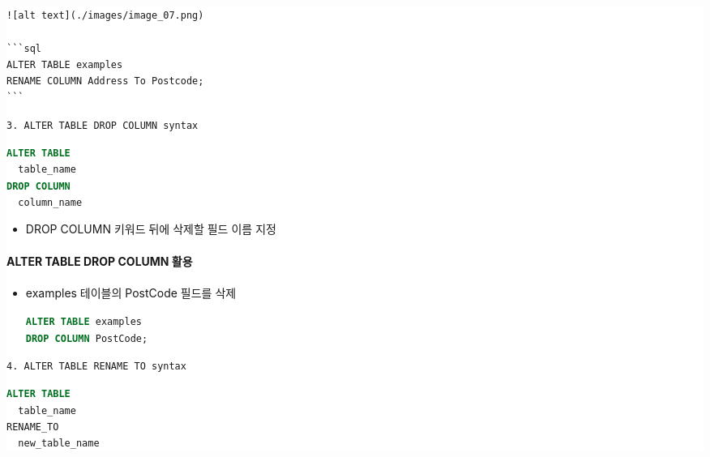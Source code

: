     ![alt text](./images/image_07.png)

    ```sql
    ALTER TABLE examples
    RENAME COLUMN Address To Postcode;
    ```


`3. ALTER TABLE DROP COLUMN syntax`

  ```sql
  ALTER TABLE
    table_name
  DROP COLUMN
    column_name
  ```

  - DROP COLUMN 키워드 뒤에 삭제할 필드 이름 지정


#### ALTER TABLE DROP COLUMN 활용

  - examples 테이블의 PostCode 필드를 삭제

    ```sql
    ALTER TABLE examples
    DROP COLUMN PostCode;
    ```



`4. ALTER TABLE RENAME TO syntax`

  ```sql
  ALTER TABLE
    table_name
  RENAME_TO
    new_table_name
  ```
